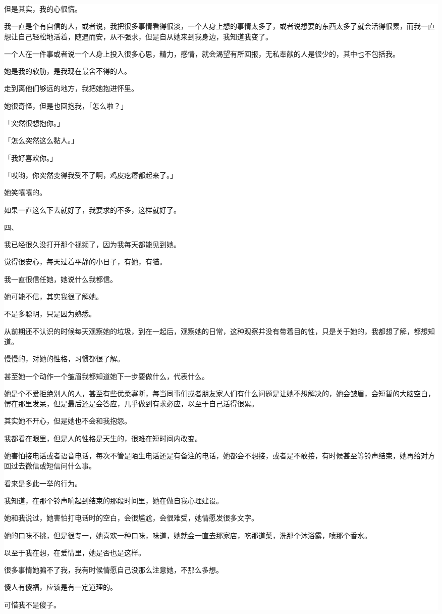但是其实，我的心很慌。

我一直是个有自信的人，或者说，我把很多事情看得很淡，一个人身上想的事情太多了，或者说想要的东西太多了就会活得很累，而我一直想让自己轻松地活着，随遇而安，从不强求，但是自从她来到我身边，我知道我变了。

一个人在一件事或者说一个人身上投入很多心思，精力，感情，就会渴望有所回报，无私奉献的人是很少的，其中也不包括我。

她是我的软肋，是我现在最舍不得的人。

走到离他们够远的地方，我把她抱进怀里。

她很奇怪，但是也回抱我，「怎么啦？」

「突然很想抱你。」

「怎么突然这么黏人。」

「我好喜欢你。」

「哎哟，你突然变得我受不了啊，鸡皮疙瘩都起来了。」

她笑嘻嘻的。

如果一直这么下去就好了，我要求的不多，这样就好了。

四、

我已经很久没打开那个视频了，因为我每天都能见到她。

觉得很安心，每天过着平静的小日子，有她，有猫。

我一直很信任她，她说什么我都信。

她可能不信，其实我很了解她。

不是多聪明，只是因为熟悉。

从前期还不认识的时候每天观察她的垃圾，到在一起后，观察她的日常，这种观察并没有带着目的性，只是关于她的，我都想了解，都想知道。

慢慢的，对她的性格，习惯都很了解。

甚至她一个动作一个皱眉我都知道她下一步要做什么，代表什么。

她是个不爱拒绝别人的人，甚至有些优柔寡断，每当同事们或者朋友家人们有什么问题是让她不想解决的，她会皱眉，会短暂的大脑空白，愣在那里发呆，但是最后还是会答应，几乎做到有求必应，以至于自己活得很累。

其实她不开心，但是她也不会和我抱怨。

我都看在眼里，但是人的性格是天生的，很难在短时间内改变。

她害怕接电话或者语音电话，每次不管是陌生电话还是有备注的电话，她都会不想接，或者是不敢接，有时候甚至等铃声结束，她再给对方回过去微信或短信问什么事。

看来是多此一举的行为。

我知道，在那个铃声响起到结束的那段时间里，她在做自我心理建设。

她和我说过，她害怕打电话时的空白，会很尴尬，会很难受，她情愿发很多文字。

她的口味不挑，但是很专一，她喜欢一种口味，味道，她就会一直去那家店，吃那道菜，洗那个沐浴露，喷那个香水。

以至于我在想，在爱情里，她是否也是这样。

很多事情她骗不了我，我有时候情愿自己没那么注意她，不那么多想。

傻人有傻福，应该是有一定道理的。

可惜我不是傻子。
